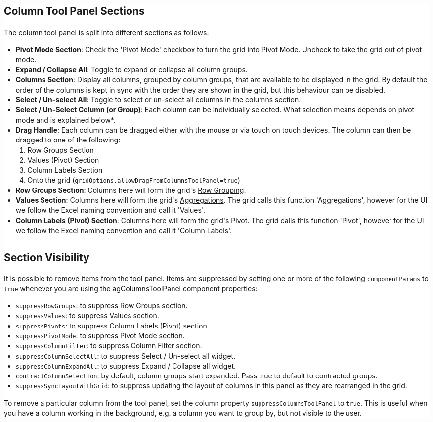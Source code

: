 ## Column Tool Panel Sections

The column tool panel is split into different sections as follows:

- **Pivot Mode Section**: Check the 'Pivot Mode' checkbox to turn the grid into [Pivot Mode](../pivoting/). Uncheck to take the grid out of pivot mode.
- **Expand / Collapse All**: Toggle to expand or collapse all column groups.
- **Columns Section**: Display all columns, grouped by column groups, that are available to be displayed in the grid. By default the order of the columns is kept in sync with the order they are shown in the grid, but this behaviour can be disabled.
- **Select / Un-select All**: Toggle to select or un-select all columns in the columns section.
- **Select / Un-Select Column (or Group)**: Each column can be individually selected. What selection means depends on pivot mode and is explained below*.
- **Drag Handle**: Each column can be dragged either with the mouse or via touch on touch devices. The column can then be dragged to one of the following:
    1. Row Groups Section
    1. Values (Pivot) Section
    1. Column Labels Section
    1. Onto the grid (`gridOptions.allowDragFromColumnsToolPanel=true`)
- **Row Groups Section**: Columns here will form the grid's [Row Grouping](../grouping/).
- **Values Section**: Columns here will form the grid's [Aggregations](../aggregation/). The grid calls this function 'Aggregations', however for the UI we follow the Excel naming convention and call it 'Values'.
- **Column Labels (Pivot) Section**: Columns here will form the grid's [Pivot](../pivoting/). The grid calls this function 'Pivot', however for the UI we follow the Excel naming convention and call it 'Column Labels'.

<image-caption src="tool-panel-columns/resources/screenshot.png" alt="AG Grid Tool Panel Section" width="50rem" centered="true"></image-caption>

## Section Visibility

It is possible to remove items from the tool panel. Items are suppressed by setting one or more of the following `componentParams` to `true` whenever you are using the agColumnsToolPanel component properties:

- `suppressRowGroups`: to suppress Row Groups section.
- `suppressValues`: to suppress Values section.
- `suppressPivots`: to suppress Column Labels (Pivot) section.
- `suppressPivotMode`: to suppress Pivot Mode section.
- `suppressColumnFilter`: to suppress Column Filter section.
- `suppressColumnSelectAll`: to suppress Select / Un-select all widget.
- `suppressColumnExpandAll`: to suppress Expand / Collapse all widget.
- `contractColumnSelection`: by default, column groups start expanded. Pass true to default to contracted groups.
- `suppressSyncLayoutWithGrid`: to suppress updating the layout of columns in this panel as they are rearranged in the grid.

To remove a particular column from the tool panel, set the column property `suppressColumnsToolPanel` to `true`. This is useful when you have a column working in the background, e.g. a column you want to group by, but not visible to the user.
